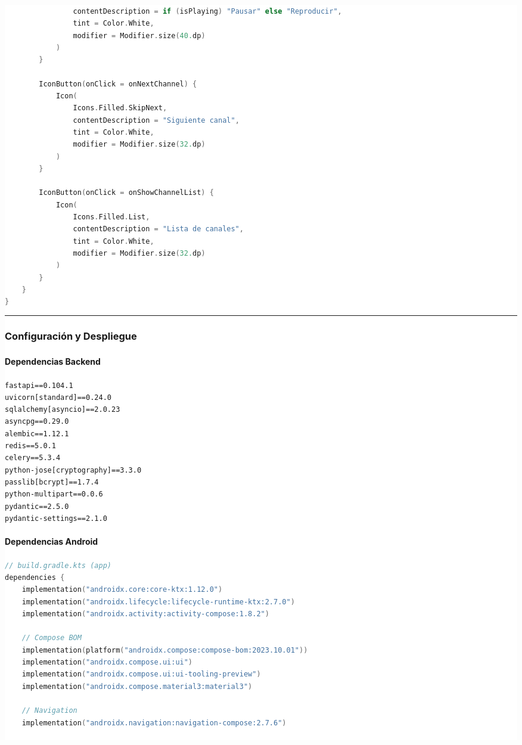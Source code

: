 ```kotlin
                contentDescription = if (isPlaying) "Pausar" else "Reproducir",
                tint = Color.White,
                modifier = Modifier.size(40.dp)
            )
        }
        
        IconButton(onClick = onNextChannel) {
            Icon(
                Icons.Filled.SkipNext,
                contentDescription = "Siguiente canal",
                tint = Color.White,
                modifier = Modifier.size(32.dp)
            )
        }
        
        IconButton(onClick = onShowChannelList) {
            Icon(
                Icons.Filled.List,
                contentDescription = "Lista de canales",
                tint = Color.White,
                modifier = Modifier.size(32.dp)
            )
        }
    }
}
```

---

### Configuración y Despliegue

#### Dependencias Backend
```txt
fastapi==0.104.1
uvicorn[standard]==0.24.0
sqlalchemy[asyncio]==2.0.23
asyncpg==0.29.0
alembic==1.12.1
redis==5.0.1
celery==5.3.4
python-jose[cryptography]==3.3.0
passlib[bcrypt]==1.7.4
python-multipart==0.0.6
pydantic==2.5.0
pydantic-settings==2.1.0
```

#### Dependencias Android
```kotlin
// build.gradle.kts (app)
dependencies {
    implementation("androidx.core:core-ktx:1.12.0")
    implementation("androidx.lifecycle:lifecycle-runtime-ktx:2.7.0")
    implementation("androidx.activity:activity-compose:1.8.2")
    
    // Compose BOM
    implementation(platform("androidx.compose:compose-bom:2023.10.01"))
    implementation("androidx.compose.ui:ui")
    implementation("androidx.compose.ui:ui-tooling-preview")
    implementation("androidx.compose.material3:material3")
    
    // Navigation
    implementation("androidx.navigation:navigation-compose:2.7.6")
    
```